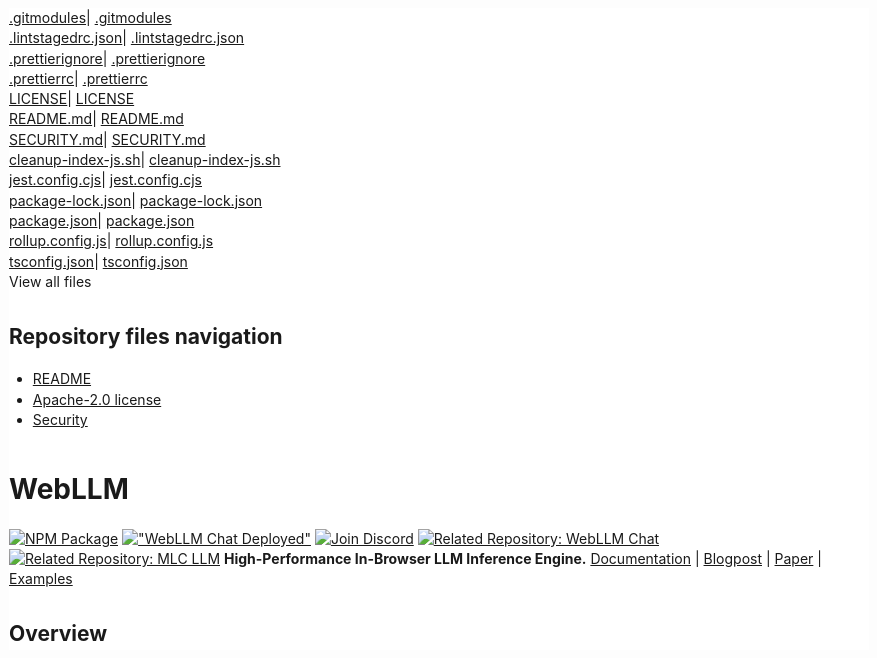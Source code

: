 [.gitmodules](https://github.com/mlc-ai/web-llm/blob/main/.gitmodules ".gitmodules")| [.gitmodules](https://github.com/mlc-ai/web-llm/blob/main/.gitmodules ".gitmodules")  
[.lintstagedrc.json](https://github.com/mlc-ai/web-llm/blob/main/.lintstagedrc.json ".lintstagedrc.json")| [.lintstagedrc.json](https://github.com/mlc-ai/web-llm/blob/main/.lintstagedrc.json ".lintstagedrc.json")  
[.prettierignore](https://github.com/mlc-ai/web-llm/blob/main/.prettierignore ".prettierignore")| [.prettierignore](https://github.com/mlc-ai/web-llm/blob/main/.prettierignore ".prettierignore")  
[.prettierrc](https://github.com/mlc-ai/web-llm/blob/main/.prettierrc ".prettierrc")| [.prettierrc](https://github.com/mlc-ai/web-llm/blob/main/.prettierrc ".prettierrc")  
[LICENSE](https://github.com/mlc-ai/web-llm/blob/main/LICENSE "LICENSE")| [LICENSE](https://github.com/mlc-ai/web-llm/blob/main/LICENSE "LICENSE")  
[README.md](https://github.com/mlc-ai/web-llm/blob/main/README.md "README.md")| [README.md](https://github.com/mlc-ai/web-llm/blob/main/README.md "README.md")  
[SECURITY.md](https://github.com/mlc-ai/web-llm/blob/main/SECURITY.md "SECURITY.md")| [SECURITY.md](https://github.com/mlc-ai/web-llm/blob/main/SECURITY.md "SECURITY.md")  
[cleanup-index-js.sh](https://github.com/mlc-ai/web-llm/blob/main/cleanup-index-js.sh "cleanup-index-js.sh")| [cleanup-index-js.sh](https://github.com/mlc-ai/web-llm/blob/main/cleanup-index-js.sh "cleanup-index-js.sh")  
[jest.config.cjs](https://github.com/mlc-ai/web-llm/blob/main/jest.config.cjs "jest.config.cjs")| [jest.config.cjs](https://github.com/mlc-ai/web-llm/blob/main/jest.config.cjs "jest.config.cjs")  
[package-lock.json](https://github.com/mlc-ai/web-llm/blob/main/package-lock.json "package-lock.json")| [package-lock.json](https://github.com/mlc-ai/web-llm/blob/main/package-lock.json "package-lock.json")  
[package.json](https://github.com/mlc-ai/web-llm/blob/main/package.json "package.json")| [package.json](https://github.com/mlc-ai/web-llm/blob/main/package.json "package.json")  
[rollup.config.js](https://github.com/mlc-ai/web-llm/blob/main/rollup.config.js "rollup.config.js")| [rollup.config.js](https://github.com/mlc-ai/web-llm/blob/main/rollup.config.js "rollup.config.js")  
[tsconfig.json](https://github.com/mlc-ai/web-llm/blob/main/tsconfig.json "tsconfig.json")| [tsconfig.json](https://github.com/mlc-ai/web-llm/blob/main/tsconfig.json "tsconfig.json")  
View all files  
## Repository files navigation
  * [README](https://github.com/mlc-ai/web-llm)
  * [Apache-2.0 license](https://github.com/mlc-ai/web-llm)
  * [Security](https://github.com/mlc-ai/web-llm)


# WebLLM
[](https://github.com/mlc-ai/web-llm#webllm)
[![NPM Package](https://camo.githubusercontent.com/1acba61215836f3afc20851fa18034945a4213870944a556e65e86e5b17aabab/68747470733a2f2f696d672e736869656c64732e696f2f62616467652f4e504d5f5061636b6167652d5075626c69736865642d636333353334)](https://www.npmjs.com/package/@mlc-ai/web-llm) [!["WebLLM Chat Deployed"](https://camo.githubusercontent.com/00596cfc865f51971d2324948884800a63f22b70b4cbf84761e0be2bc0566ce0/68747470733a2f2f696d672e736869656c64732e696f2f62616467652f5765624c4c4d5f436861742d4465706c6f7965642d253233333261383532)](https://chat.webllm.ai/) [![Join Discord](https://camo.githubusercontent.com/2de03a589149b75f4fcdf392209188723bca8a81e7b664a42182cfbb0c8d76bc/68747470733a2f2f696d672e736869656c64732e696f2f62616467652f4a6f696e2d446973636f72642d3732383944413f6c6f676f3d646973636f7264266c6f676f436f6c6f723d7768697465)](https://discord.gg/9Xpy2HGBuD) [![Related Repository: WebLLM Chat](https://camo.githubusercontent.com/db473bb1d456228d30b20473c1aac88eec3160a2ff600c731e54c221c2093487/68747470733a2f2f696d672e736869656c64732e696f2f62616467652f52656c617465645f5265706f2d5765624c4c4d5f436861742d6661666266633f6c6f676f3d676974687562)](https://github.com/mlc-ai/web-llm-chat/) [![Related Repository: MLC LLM](https://camo.githubusercontent.com/d9c9e67aad16da62706d5119ab05810101c27229a6e85f7cb86e323d06a47137/68747470733a2f2f696d672e736869656c64732e696f2f62616467652f52656c617465645f5265706f2d4d4c435f4c4c4d2d6661666266633f6c6f676f3d676974687562)](https://github.com/mlc-ai/mlc-llm/)
**High-Performance In-Browser LLM Inference Engine.**
[Documentation](https://webllm.mlc.ai/docs/) | [Blogpost](https://blog.mlc.ai/2024/06/13/webllm-a-high-performance-in-browser-llm-inference-engine) | [Paper](https://arxiv.org/abs/2412.15803) | [Examples](https://github.com/mlc-ai/web-llm/blob/main/examples)
## Overview
[](https://github.com/mlc-ai/web-llm#overview)
